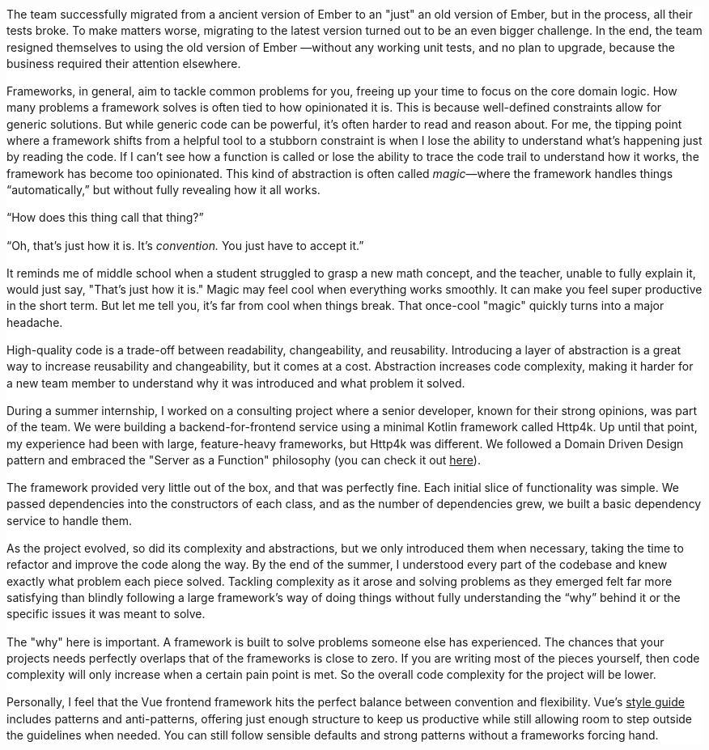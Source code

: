 The team successfully migrated from a ancient version of Ember to an "just" an old version of Ember, but in the process, all their tests broke. To make matters worse, migrating to the latest version turned out to be an even bigger challenge. In the end, the team resigned themselves to using the old version of Ember —without any working unit tests, and no plan to upgrade, because the business required their attention elsewhere.

Frameworks, in general, aim to tackle common problems for you, freeing up your time to focus on the core domain logic. How many problems a framework solves is often tied to how opinionated it is. This is because well-defined constraints allow for generic solutions. But while generic code can be powerful, it’s often harder to read and reason about. For me, the tipping point where a framework shifts from a helpful tool to a stubborn constraint is when I lose the ability to understand what’s happening just by reading the code.
If I can’t see how a function is called or lose the ability to trace the code trail to understand how it works, the framework has become too opinionated. This kind of abstraction is often called _magic_—where the framework handles things “automatically,” but without fully revealing how it all works.

“How does this thing call that thing?”

“Oh, that’s just how it is. It’s <insert framework> _convention._ You just have to accept it.”

It reminds me of middle school when a student struggled to grasp a new math concept, and the teacher, unable to fully explain it, would just say, "That’s just how it is." Magic may feel cool when everything works smoothly. It can make you feel super productive in the short term. But let me tell you, it’s far from cool when things break. That once-cool "magic" quickly turns into a major headache.

High-quality code is a trade-off between readability, changeability, and reusability. Introducing a layer of abstraction is a great way to increase reusability and changeability, but it comes at a cost. Abstraction increases code complexity, making it harder for a new team member to understand why it was introduced and what problem it solved.

During a summer internship, I worked on a consulting project where a senior developer, known for their strong opinions, was part of the team. We were building a backend-for-frontend service using a minimal Kotlin framework called Http4k. Up until that point, my experience had been with large, feature-heavy frameworks, but Http4k was different. We followed a Domain Driven Design pattern and embraced the "Server as a Function" philosophy (you can check it out [here](https://www.youtube.com/watch?v=NjoCjupV8HE)).

The framework provided very little out of the box, and that was perfectly fine. Each initial slice of functionality was simple. We passed dependencies into the constructors of each class, and as the number of dependencies grew, we built a basic dependency service to handle them.

As the project evolved, so did its complexity and abstractions, but we only introduced them when necessary, taking the time to refactor and improve the code along the way. By the end of the summer, I understood every part of the codebase and knew exactly what problem each piece solved. Tackling complexity as it arose and solving problems as they emerged felt far more satisfying than blindly following a large framework’s way of doing things without fully understanding the “why” behind it or the specific issues it was meant to solve.

The "why" here is important. A framework is built to solve problems someone else has experienced. The chances that your projects needs perfectly overlaps that of the frameworks is close to zero. If you are writing most of the pieces yourself, then code complexity will only increase when a certain pain point is met. So the overall code complexity for the project will be lower.

Personally, I feel that the Vue frontend framework hits the perfect balance between convention and flexibility. Vue’s [style guide](https://vuejs.org/style-guide/) includes patterns and anti-patterns, offering just enough structure to keep us productive while still allowing room to step outside the guidelines when needed. You can still follow sensible defaults and strong patterns without a frameworks forcing hand.
